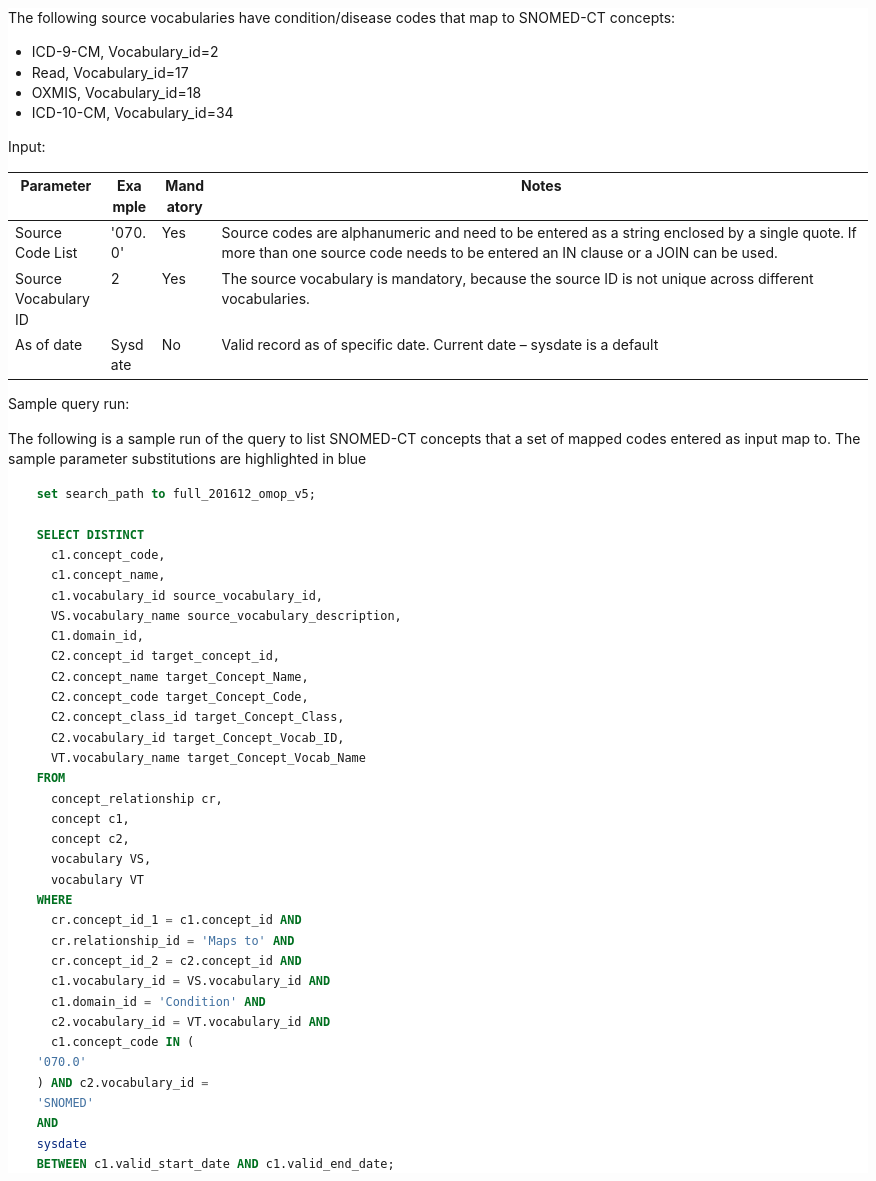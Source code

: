 The following source vocabularies have condition/disease codes that map to SNOMED-CT concepts:

-  ICD-9-CM,    Vocabulary_id=2
- Read,            Vocabulary_id=17
- OXMIS,         Vocabulary_id=18
- ICD-10-CM,   Vocabulary_id=34

Input:

|  Parameter |  Example |  Mandatory |  Notes |
| --- | --- | --- | --- |
|  Source Code List |  '070.0' |  Yes | Source codes are alphanumeric and need to be entered as a string enclosed by a single quote. If more than one source code needs to be entered an IN clause or a JOIN can be used. |
|  Source Vocabulary ID |  2 |  Yes | The source vocabulary is mandatory, because the source ID is not unique across different vocabularies. |
|  As of date |  Sysdate |  No | Valid record as of specific date. Current date – sysdate is a default |

Sample query run:

The following is a sample run of the query to list SNOMED-CT concepts that a set of mapped codes entered as input map to. The sample parameter substitutions are highlighted in  blue 

```sql
	set search_path to full_201612_omop_v5;

	SELECT DISTINCT 
	  c1.concept_code, 
	  c1.concept_name, 
	  c1.vocabulary_id source_vocabulary_id, 
	  VS.vocabulary_name source_vocabulary_description, 
	  C1.domain_id, 
	  C2.concept_id target_concept_id, 
	  C2.concept_name target_Concept_Name, 
	  C2.concept_code target_Concept_Code, 
	  C2.concept_class_id target_Concept_Class, 
	  C2.vocabulary_id target_Concept_Vocab_ID, 
	  VT.vocabulary_name target_Concept_Vocab_Name 
	FROM 
	  concept_relationship cr, 
	  concept c1, 
	  concept c2,
	  vocabulary VS, 
	  vocabulary VT 
	WHERE 
	  cr.concept_id_1 = c1.concept_id AND
	  cr.relationship_id = 'Maps to' AND
	  cr.concept_id_2 = c2.concept_id AND
	  c1.vocabulary_id = VS.vocabulary_id AND 
	  c1.domain_id = 'Condition' AND 
	  c2.vocabulary_id = VT.vocabulary_id AND 
	  c1.concept_code IN (
	'070.0'                                           
	) AND c2.vocabulary_id =
	'SNOMED'                                          
	AND
	sysdate                                           
	BETWEEN c1.valid_start_date AND c1.valid_end_date;
```
